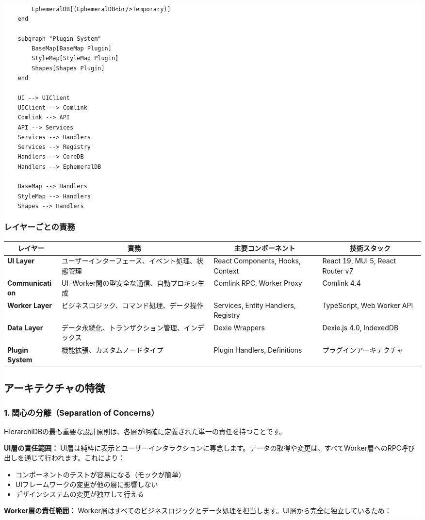 ```mermaid
        EphemeralDB[(EphemeralDB<br/>Temporary)]
    end
    
    subgraph "Plugin System"
        BaseMap[BaseMap Plugin]
        StyleMap[StyleMap Plugin]
        Shapes[Shapes Plugin]
    end
    
    UI --> UIClient
    UIClient --> Comlink
    Comlink --> API
    API --> Services
    Services --> Handlers
    Services --> Registry
    Handlers --> CoreDB
    Handlers --> EphemeralDB
    
    BaseMap --> Handlers
    StyleMap --> Handlers
    Shapes --> Handlers
```

### レイヤーごとの責務

| レイヤー | 責務 | 主要コンポーネント | 技術スタック |
|---------|------|-------------------|-------------|
| **UI Layer** | ユーザーインターフェース、イベント処理、状態管理 | React Components, Hooks, Context | React 19, MUI 5, React Router v7 |
| **Communication** | UI-Worker間の型安全な通信、自動プロキシ生成 | Comlink RPC, Worker Proxy | Comlink 4.4 |
| **Worker Layer** | ビジネスロジック、コマンド処理、データ操作 | Services, Entity Handlers, Registry | TypeScript, Web Worker API |
| **Data Layer** | データ永続化、トランザクション管理、インデックス | Dexie Wrappers | Dexie.js 4.0, IndexedDB |
| **Plugin System** | 機能拡張、カスタムノードタイプ | Plugin Handlers, Definitions | プラグインアーキテクチャ |

## アーキテクチャの特徴

### 1. 関心の分離（Separation of Concerns）

HierarchiDBの最も重要な設計原則は、各層が明確に定義された単一の責任を持つことです。

**UI層の責任範囲：**
UI層は純粋に表示とユーザーインタラクションに専念します。データの取得や変更は、すべてWorker層へのRPC呼び出しを通じて行われます。これにより：

- コンポーネントのテストが容易になる（モックが簡単）
- UIフレームワークの変更が他の層に影響しない
- デザインシステムの変更が独立して行える

**Worker層の責任範囲：**
Worker層はすべてのビジネスロジックとデータ処理を担当します。UI層から完全に独立しているため：
